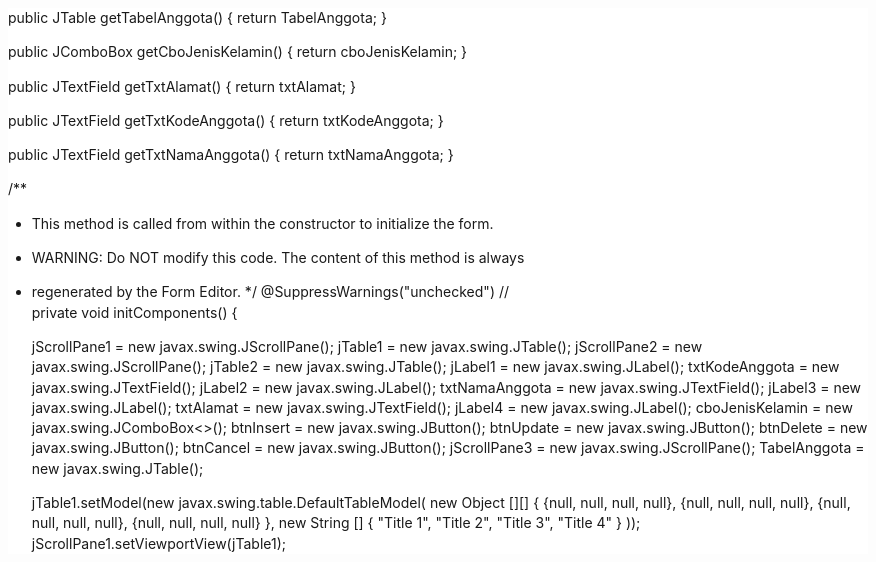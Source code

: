 public JTable getTabelAnggota() {
    return TabelAnggota;
}

public JComboBox<String> getCboJenisKelamin() {
    return cboJenisKelamin;
}

public JTextField getTxtAlamat() {
    return txtAlamat;
}

public JTextField getTxtKodeAnggota() {
    return txtKodeAnggota;
}

public JTextField getTxtNamaAnggota() {
    return txtNamaAnggota;
}


/**
 * This method is called from within the constructor to initialize the form.
 * WARNING: Do NOT modify this code. The content of this method is always
 * regenerated by the Form Editor.
 */
@SuppressWarnings("unchecked")
// <editor-fold defaultstate="collapsed" desc="Generated Code">                          
private void initComponents() {

    jScrollPane1 = new javax.swing.JScrollPane();
    jTable1 = new javax.swing.JTable();
    jScrollPane2 = new javax.swing.JScrollPane();
    jTable2 = new javax.swing.JTable();
    jLabel1 = new javax.swing.JLabel();
    txtKodeAnggota = new javax.swing.JTextField();
    jLabel2 = new javax.swing.JLabel();
    txtNamaAnggota = new javax.swing.JTextField();
    jLabel3 = new javax.swing.JLabel();
    txtAlamat = new javax.swing.JTextField();
    jLabel4 = new javax.swing.JLabel();
    cboJenisKelamin = new javax.swing.JComboBox<>();
    btnInsert = new javax.swing.JButton();
    btnUpdate = new javax.swing.JButton();
    btnDelete = new javax.swing.JButton();
    btnCancel = new javax.swing.JButton();
    jScrollPane3 = new javax.swing.JScrollPane();
    TabelAnggota = new javax.swing.JTable();

    jTable1.setModel(new javax.swing.table.DefaultTableModel(
        new Object [][] {
            {null, null, null, null},
            {null, null, null, null},
            {null, null, null, null},
            {null, null, null, null}
        },
        new String [] {
            "Title 1", "Title 2", "Title 3", "Title 4"
        }
    ));
    jScrollPane1.setViewportView(jTable1);
